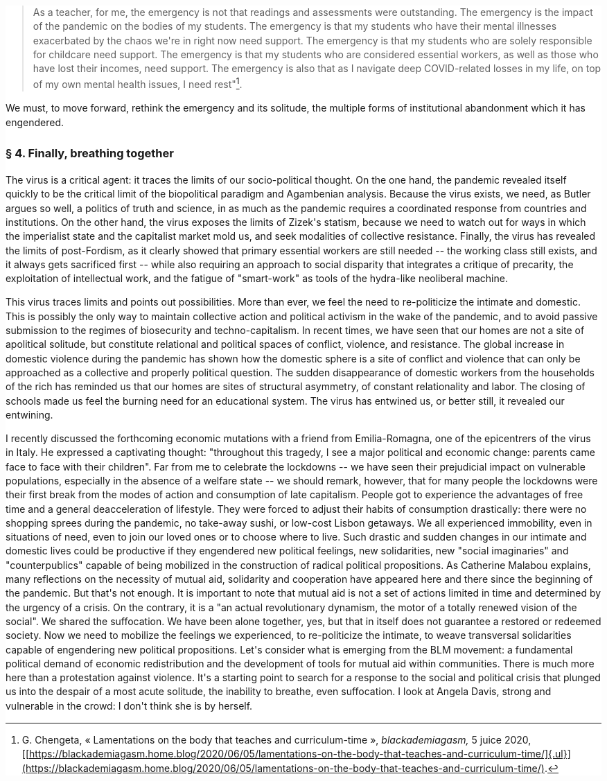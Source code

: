 > As a teacher, for me, the emergency is not that readings and assessments were outstanding. The emergency is the impact of the pandemic on the bodies of my students. The emergency is that my students who have their mental illnesses exacerbated by the chaos we're in right now need support. The emergency is that my students who are solely responsible for childcare need support. The emergency is that my students who are considered essential workers, as well as those who have lost their incomes, need support. The emergency is also that as I navigate deep COVID-related losses in my life, on top of my own mental health issues, I need rest"[^20].

We must, to move forward, rethink the emergency and its solitude, the multiple forms of institutional abandonment which it has engendered.

### § 4. Finally, breathing together

The virus is a critical agent: it traces the limits of our socio-political thought. On the one hand, the pandemic revealed itself quickly to be the critical limit of the biopolitical paradigm and Agambenian analysis. Because the virus exists, we need, as Butler argues so well, a politics of truth and science, in as much as the pandemic requires a coordinated response from countries and institutions. On the other hand, the virus exposes the limits of Zizek's statism, because we need to watch out for ways in which the imperialist state and the capitalist market mold us, and seek modalities of collective resistance. Finally, the virus has revealed the limits of post-Fordism, as it clearly showed that primary essential workers are still needed -- the working class still exists, and it always gets sacrificed first -- while also requiring an approach to social disparity that integrates a critique of precarity, the exploitation of intellectual work, and the fatigue of "smart-work" as tools of the hydra-like neoliberal machine.

This virus traces limits and points out possibilities. More than ever, we feel the need to re-politicize the intimate and domestic. This is possibly the only way to maintain collective action and political activism in the wake of the pandemic, and to avoid passive submission to the regimes of biosecurity and techno-capitalism. In recent times, we have seen that our homes are not a site of apolitical solitude, but constitute relational and political spaces of conflict, violence, and resistance. The global increase in domestic violence during the pandemic has shown how the domestic sphere is a site of conflict and violence that can only be approached as a collective and properly political question. The sudden disappearance of domestic workers from the households of the rich has reminded us that our homes are sites of structural asymmetry, of constant relationality and labor. The closing of schools made us feel the burning need for an educational system. The virus has entwined us, or better still, it revealed our entwining. 

I recently discussed the forthcoming economic mutations with a friend from Emilia-Romagna, one of the epicentrers of the virus in Italy. He expressed a captivating thought: "throughout this tragedy, I see a major political and economic change: parents came face to face with their children". Far from me to celebrate the lockdowns -- we have seen their prejudicial impact on vulnerable populations, especially in the absence of a welfare state -- we should remark, however, that for many people the lockdowns were their first break from the modes of action and consumption of late capitalism. People got to experience the advantages of free time and a general deacceleration of lifestyle. They were forced to adjust their habits of consumption drastically: there were no shopping sprees during the pandemic, no take-away sushi, or low-cost Lisbon getaways. We all experienced immobility, even in situations of need, even to join our loved ones or to choose where to live. Such drastic and sudden changes in our intimate and domestic lives could be productive if they engendered new political feelings, new solidarities, new "social imaginaries" and "counterpublics" capable of being mobilized in the construction of radical political propositions. As Catherine Malabou explains, many reflections on the necessity of mutual aid, solidarity and cooperation have appeared here and there since the beginning of the pandemic. But that's not enough. It is important to note that mutual aid is not a set of actions limited in time and determined by the urgency of a crisis. On the contrary, it is a "an actual revolutionary dynamism, the motor of a totally renewed vision of the social". We shared the suffocation. We have been alone together, yes, but that in itself does not guarantee a restored or redeemed society. Now we need to mobilize the feelings we experienced, to re-politicize the intimate, to weave transversal solidarities capable of engendering new political propositions. Let's consider what is emerging from the BLM movement: a fundamental political demand of economic redistribution and the development of tools for mutual aid within communities. There is much more here than a protestation against violence. It's a starting point to search for a response to the social and political crisis that plunged us into the despair of a most acute solitude, the inability to breathe, even suffocation. I look at Angela Davis, strong and vulnerable in the crowd: I don't think she is by herself.


[^1]: Cf. Anne, Cvetkovich, *Depression: a public feeling*, Durham & London, Duke University Press, 2012.
[^2]: E. Illouz, « L'insoutenable légèreté du capitalisme vis-à-vis de notre santé, par Eva Illouz », *Nouvelobs*, [23 mars 2020](https://www.nouvelobs.com/index/2020/03/23/) , [[https://www.nouvelobs.com/idees/20200323.OBS26443/l-insoutenable-legerete-du-capitalisme-vis-a-vis-de-notre-sante-par-eva-illouz.html]{.ul}](https://www.nouvelobs.com/idees/20200323.OBS26443/l-insoutenable-legerete-du-capitalisme-vis-a-vis-de-notre-sante-par-eva-illouz.html). Translation of the author.
[^3]: D. Di Cesare, *Virus Sovrano? L'asfissia capitalistica,* Bollati Boringhieri Editore, Torino, 2020, p. 9
[^4]: Audre, Lorde, "Poetry is not a luxury", in *Sister Outsider: Essays and Speeches*, Berkeley, Crossing Press Feminist Series (1984), p. 57.
[^5]: This symbolic nine minute protest was followed by massive mobilization by the International Longshore and Warehouse Union (ILWU). Today, on June 19th, members of the ILWU shut down all ports along the West coast from Alaska to San Diego in solidarity with the ongoing protests over the murder of George Floyd. The day of action is [slated for Juneteenth](https://www.pbs.org/wnet/african-americans-many-rivers-to-cross/history/what-is-juneteenth/), the day celebrating the heralding of the emancipation proclamation to Texan slaves more than two years after the proclamation took effect in 1863.
[^6]: Cf. C. Taylor, *Modern Social Imaginaries,* Duke University Press, Durham, 2004.
[^7]: Jessy, Simonini, "Au revoir là-haut, Baffo!", *Mediapart*, 20 March 2020, [[https://blogs.mediapart.fr/jessy-simonini/blog/200320/au-revoir-la-haut-baffo]{.ul}](https://blogs.mediapart.fr/jessy-simonini/blog/200320/au-revoir-la-haut-baffo)
[^8]: Cf. J. Butler, *Dépossession*, Diaphanes, Paris, 2006.
[^9]: A. Carson, *Autobiography or Red*, Vintage Books, New York, 1998.
[^10]: D. Di Cesare, Virus Sovrano? L’asfissia capitalistica, Bollati Boringhieri Editore, Torino, 2020, p. 27.
[^11]: Ibid, p. 31.
[^12]: L. Fruen, « AOC tells The View \'inequality is a pre-existing condition\' as the coronavirus ravages African American communities and says it\'s \'no surprise\' the vulnerable are being worst hit », *DailyMail*, 15 Avril 2020, https://www.dailymail.co.uk/news/article-8222899/AOC-tells-View-inequality-pre-existing-condition.html.
[^13]: E. Illouz, « L'insoutenable légèreté du capitalisme vis-à-vis de notre santé, par Eva Illouz », *Nouvelobs*, [23 mars 2020](https://www.nouvelobs.com/index/2020/03/23/) , [[https://www.nouvelobs.com/idees/20200323.OBS26443/l-insoutenable-legerete-du-capitalisme-vis-a-vis-de-notre-sante-par-eva-illouz.html]{.ul}](https://www.nouvelobs.com/idees/20200323.OBS26443/l-insoutenable-legerete-du-capitalisme-vis-a-vis-de-notre-sante-par-eva-illouz.html)
[^14]: L. Davis, « In the Time of Pandemic, the Deep Structure of Biopower Is Laid Bare », *CriticalInquiry*, 26 Juin 2020, [[https://critinq.wordpress.com/2020/06/26/in-the-time-of-pandemic-the-deep-structure-of-biopower-is-laid-bare/?fbclid=IwAR2S1eX3E8oxEAwDJV6bmZ57hBy2ltD7u8_cYtA4Rmo9SHCN4kIjuUp4hY0]{.ul}](https://critinq.wordpress.com/2020/06/26/in-the-time-of-pandemic-the-deep-structure-of-biopower-is-laid-bare/?fbclid=IwAR2S1eX3E8oxEAwDJV6bmZ57hBy2ltD7u8_cYtA4Rmo9SHCN4kIjuUp4hY0).
[^15]: Ibid.
[^16]: G.Agamben, « We Refugees », http://www.faculty.umb.edu/gary_zabel/Courses/Phil%20108-07/ We%20Refugees%20-%20Giorgio%20Agamben%20-%201994.htm.
[^17]: N. Xenos, « Statelessness : The Making and Unmaking of Political Identity », *The European Legacy: Toward New Paradigms,* 1:2, 820-825, p. 823
[^18]: Cf. « Proclamation Suspending Entry of Aliens Who Present a Risk to the U.S. Labor Market Following the Coronavirus Outbreak » du 22 juin 2020, https://www.whitehouse.gov/presidential-actions/proclamation-suspending- entry-aliens-present-risk-u-s-labor-market-following-coronavirus-outbreak/.
[^19]: Cf. J. Butler, *The Psychic life of Power : Theories in Subjection*, Stanford University Press, Stanford, 1997.
[^20]: G. Chengeta, « Lamentations on the body that teaches and curriculum-time », *blackademiagasm,* 5 juice 2020, [[https://blackademiagasm.home.blog/2020/06/05/lamentations-on-the-body-that-teaches-and-curriculum-time/]{.ul}](https://blackademiagasm.home.blog/2020/06/05/lamentations-on-the-body-that-teaches-and-curriculum-time/).